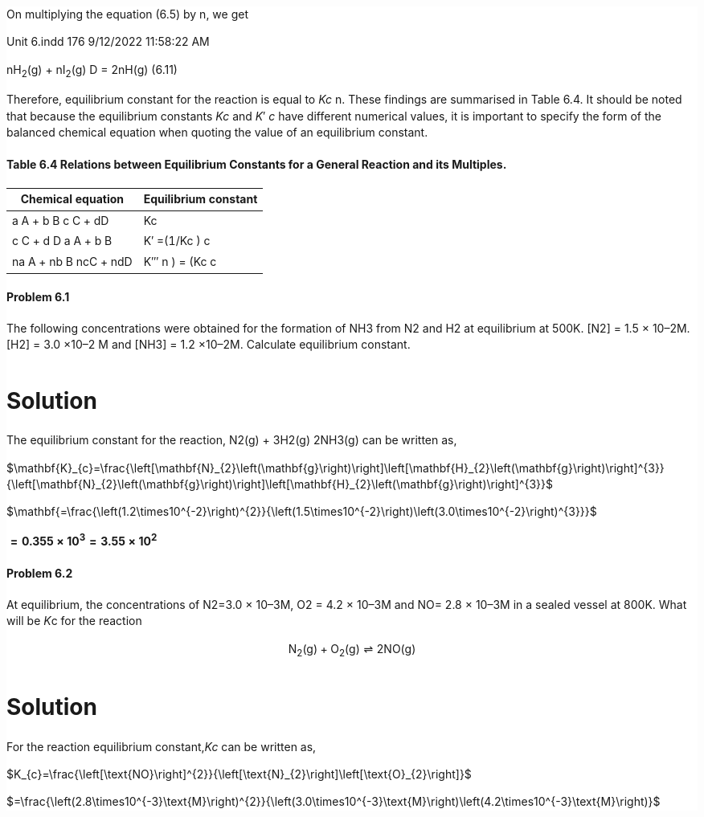 On multiplying the equation (6.5) by n, we get

Unit 6.indd 176 9/12/2022 11:58:22 AM

nH${}_{2}$(g) + nI${}_{2}$(g) D = 2nH(g) (6.11)

Therefore, equilibrium constant for the reaction is equal to *Kc* n. These findings are summarised in Table 6.4. It should be noted that because the equilibrium constants *Kc* and *K*′ *c* have different numerical values, it is important to specify the form of the balanced chemical equation when quoting the value of an equilibrium constant.

#### **Table 6.4 Relations between Equilibrium Constants for a General Reaction and its Multiples.**

| Chemical equation | Equilibrium constant |
| --- | --- |
| a A + b B c C + dD | Kc |
| c C + d D a A + b B | K′ =(1/Kc ) c |
| na A + nb B ncC + ndD | K′″ n ) = (Kc c |

#### **Problem 6.1**

The following concentrations were obtained for the formation of NH3 from N2 and H2 at equilibrium at 500K. [N2] = 1.5 × 10–2M. [H2] = 3.0 ×10–2 M and [NH3] = 1.2 ×10–2M. Calculate equilibrium constant.

# **Solution**

The equilibrium constant for the reaction, N2(g) + 3H2(g) 2NH3(g) can be written as,

$\mathbf{K}_{c}=\frac{\left[\mathbf{N}_{2}\left(\mathbf{g}\right)\right]\left[\mathbf{H}_{2}\left(\mathbf{g}\right)\right]^{3}}{\left[\mathbf{N}_{2}\left(\mathbf{g}\right)\right]\left[\mathbf{H}_{2}\left(\mathbf{g}\right)\right]^{3}}$  
  
$\mathbf{=\frac{\left(1.2\times10^{-2}\right)^{2}}{\left(1.5\times10^{-2}\right)\left(3.0\times10^{-2}\right)^{3}}}$  
  
$\mathbf{=0.355\times10^{3}=3.55\times10^{2}}$

#### **Problem 6.2**

At equilibrium, the concentrations of N2=3.0 × 10–3M, O2 = 4.2 × 10–3M and NO= 2.8 × 10–3M in a sealed vessel at 800K. What will be *K*c for the reaction

$$\mathrm{N_{2}(g)+O_{2}(g)\rightleftharpoons2N O(g)}$$

# **Solution**

For the reaction equilibrium constant,*Kc* can be written as,

$K_{c}=\frac{\left[\text{NO}\right]^{2}}{\left[\text{N}_{2}\right]\left[\text{O}_{2}\right]}$  
  
$=\frac{\left(2.8\times10^{-3}\text{M}\right)^{2}}{\left(3.0\times10^{-3}\text{M}\right)\left(4.2\times10^{-3}\text{M}\right)}$  
  